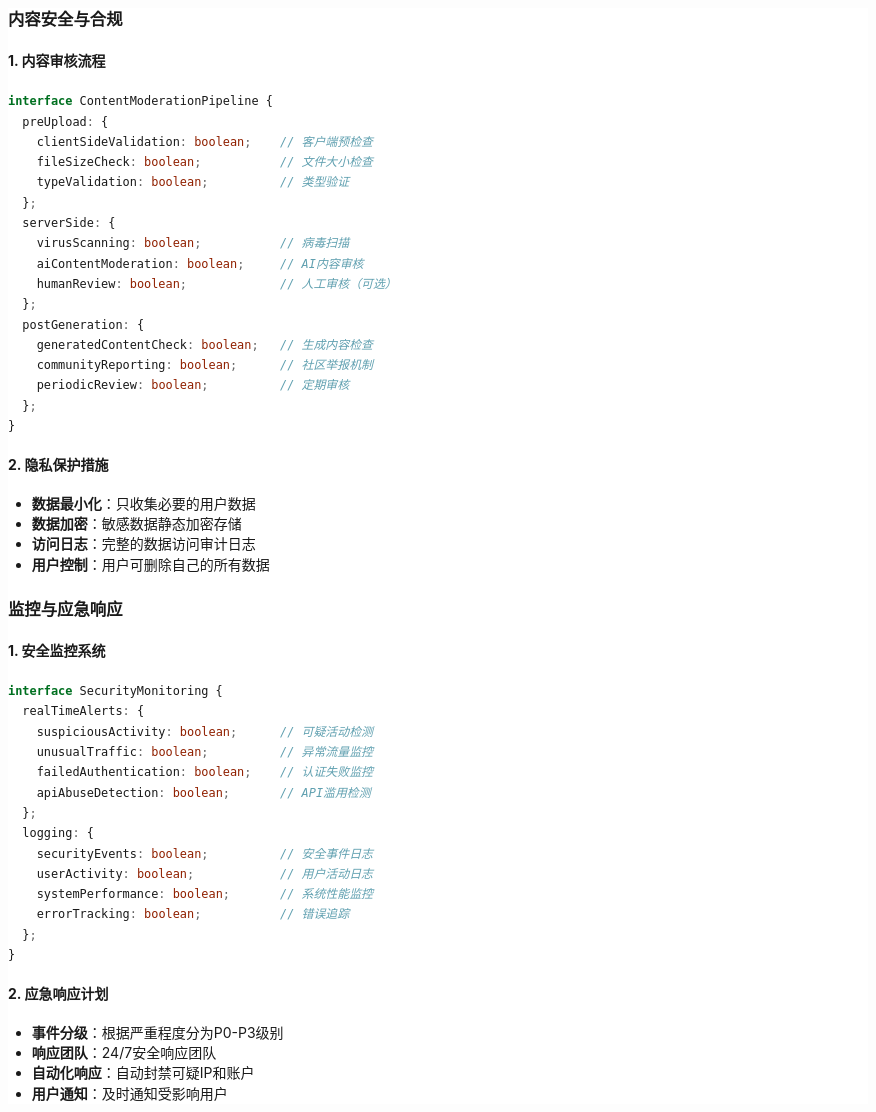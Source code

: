 ### 内容安全与合规

#### 1. 内容审核流程
```typescript
interface ContentModerationPipeline {
  preUpload: {
    clientSideValidation: boolean;    // 客户端预检查
    fileSizeCheck: boolean;           // 文件大小检查
    typeValidation: boolean;          // 类型验证
  };
  serverSide: {
    virusScanning: boolean;           // 病毒扫描
    aiContentModeration: boolean;     // AI内容审核
    humanReview: boolean;             // 人工审核（可选）
  };
  postGeneration: {
    generatedContentCheck: boolean;   // 生成内容检查
    communityReporting: boolean;      // 社区举报机制
    periodicReview: boolean;          // 定期审核
  };
}
```

#### 2. 隐私保护措施
- **数据最小化**：只收集必要的用户数据
- **数据加密**：敏感数据静态加密存储
- **访问日志**：完整的数据访问审计日志
- **用户控制**：用户可删除自己的所有数据

### 监控与应急响应

#### 1. 安全监控系统
```typescript
interface SecurityMonitoring {
  realTimeAlerts: {
    suspiciousActivity: boolean;      // 可疑活动检测
    unusualTraffic: boolean;          // 异常流量监控
    failedAuthentication: boolean;    // 认证失败监控
    apiAbuseDetection: boolean;       // API滥用检测
  };
  logging: {
    securityEvents: boolean;          // 安全事件日志
    userActivity: boolean;            // 用户活动日志
    systemPerformance: boolean;       // 系统性能监控
    errorTracking: boolean;           // 错误追踪
  };
}
```

#### 2. 应急响应计划
- **事件分级**：根据严重程度分为P0-P3级别
- **响应团队**：24/7安全响应团队
- **自动化响应**：自动封禁可疑IP和账户
- **用户通知**：及时通知受影响用户

